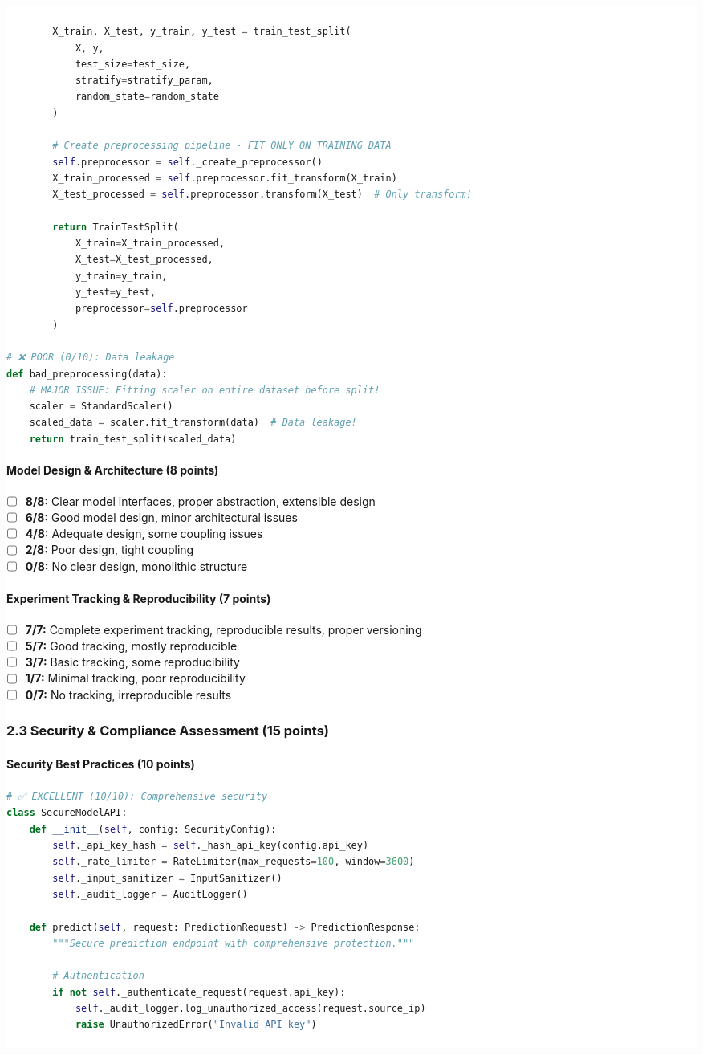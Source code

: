 ```python
        
        X_train, X_test, y_train, y_test = train_test_split(
            X, y, 
            test_size=test_size,
            stratify=stratify_param,
            random_state=random_state
        )
        
        # Create preprocessing pipeline - FIT ONLY ON TRAINING DATA
        self.preprocessor = self._create_preprocessor()
        X_train_processed = self.preprocessor.fit_transform(X_train)
        X_test_processed = self.preprocessor.transform(X_test)  # Only transform!
        
        return TrainTestSplit(
            X_train=X_train_processed,
            X_test=X_test_processed,
            y_train=y_train,
            y_test=y_test,
            preprocessor=self.preprocessor
        )

# ❌ POOR (0/10): Data leakage
def bad_preprocessing(data):
    # MAJOR ISSUE: Fitting scaler on entire dataset before split!
    scaler = StandardScaler()
    scaled_data = scaler.fit_transform(data)  # Data leakage!
    return train_test_split(scaled_data)
```

#### **Model Design & Architecture (8 points)**
- [ ] **8/8:** Clear model interfaces, proper abstraction, extensible design
- [ ] **6/8:** Good model design, minor architectural issues
- [ ] **4/8:** Adequate design, some coupling issues
- [ ] **2/8:** Poor design, tight coupling
- [ ] **0/8:** No clear design, monolithic structure

#### **Experiment Tracking & Reproducibility (7 points)**
- [ ] **7/7:** Complete experiment tracking, reproducible results, proper versioning
- [ ] **5/7:** Good tracking, mostly reproducible
- [ ] **3/7:** Basic tracking, some reproducibility
- [ ] **1/7:** Minimal tracking, poor reproducibility
- [ ] **0/7:** No tracking, irreproducible results

### 2.3 **Security & Compliance Assessment (15 points)**

#### **Security Best Practices (10 points)**
```python
# ✅ EXCELLENT (10/10): Comprehensive security
class SecureModelAPI:
    def __init__(self, config: SecurityConfig):
        self._api_key_hash = self._hash_api_key(config.api_key)
        self._rate_limiter = RateLimiter(max_requests=100, window=3600)
        self._input_sanitizer = InputSanitizer()
        self._audit_logger = AuditLogger()
    
    def predict(self, request: PredictionRequest) -> PredictionResponse:
        """Secure prediction endpoint with comprehensive protection."""
        
        # Authentication
        if not self._authenticate_request(request.api_key):
            self._audit_logger.log_unauthorized_access(request.source_ip)
            raise UnauthorizedError("Invalid API key")
        
```